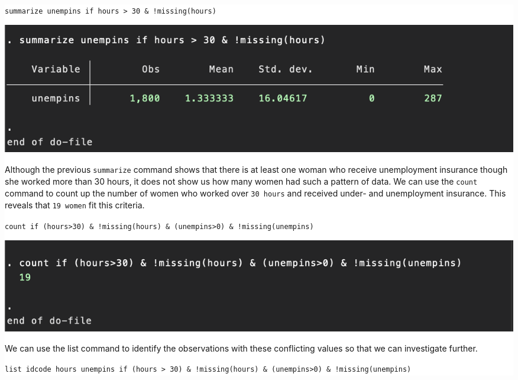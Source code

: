 ```
summarize unempins if hours > 30 & !missing(hours)
```

![summarize unempins](./img/sum_unempins.png)

Although the previous `summarize` command shows that there is at least one woman who receive unemployment insurance though she worked more than 30 hours, it does not show us how many women had such a pattern of data. We can use the `count` command to count up the number of women who worked over `30 hours` and received under- and unemployment insurance. This reveals that `19 women` fit this criteria.

```
count if (hours>30) & !missing(hours) & (unempins>0) & !missing(unempins)
```

![count unempins](./img/count_unempins.png)

We can use the list command to identify the observations with these conflicting values so that we can investigate further.

```
list idcode hours unempins if (hours > 30) & !missing(hours) & (unempins>0) & !missing(unempins)
```
